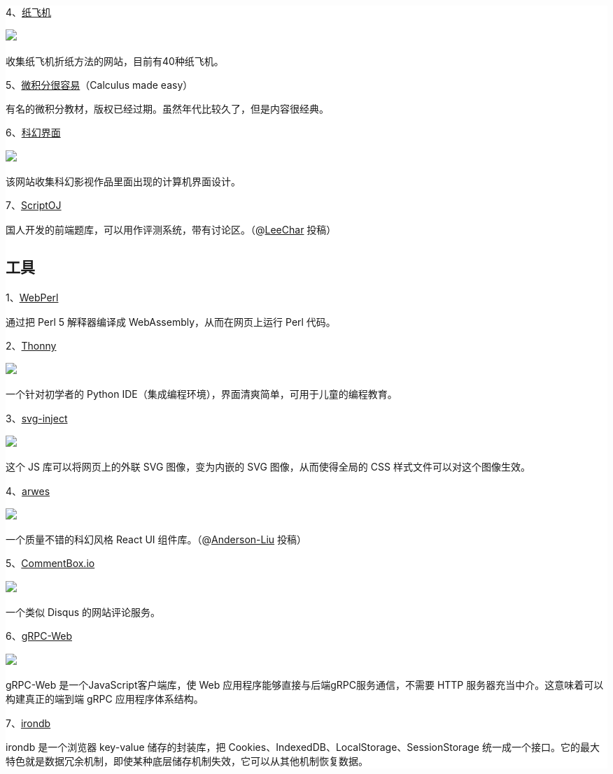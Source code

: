 4、[纸飞机](https://www.foldnfly.com/#/1-1-1-1-1-1-1-1-2)

![](https://cdn.beekka.com/blogimg/asset/201811/bg2018110917.jpg)

收集纸飞机折纸方法的网站，目前有40种纸飞机。

5、[微积分很容易](http://calculusmadeeasy.org/)（Calculus made easy）

有名的微积分教材，版权已经过期。虽然年代比较久了，但是内容很经典。

6、[科幻界面](http://sciencefictioninterfaces.tumblr.com/)

![](https://cdn.beekka.com/blogimg/asset/201811/bg2018110918.jpg)

该网站收集科幻影视作品里面出现的计算机界面设计。

7、[ScriptOJ](http://scriptoj.mangojuice.top/)

国人开发的前端题库，可以用作评测系统，带有讨论区。（@[LeeChar](http://scriptoj.mangojuice.top/) 投稿）

## 工具

1、[WebPerl](https://webperl.zero-g.net/)

通过把 Perl 5 解释器编译成 WebAssembly，从而在网页上运行 Perl 代码。

2、[Thonny](https://thonny.org/)

![](https://cdn.beekka.com/blogimg/asset/201811/bg2018110919.jpg)

一个针对初学者的 Python IDE（集成编程环境），界面清爽简单，可用于儿童的编程教育。

3、[svg-inject](https://github.com/iconfu/svg-inject)

![](https://cdn.beekka.com/blogimg/asset/201811/bg2018110920.jpg)

这个 JS 库可以将网页上的外联 SVG 图像，变为内嵌的 SVG 图像，从而使得全局的 CSS 样式文件可以对这个图像生效。

4、[arwes](https://github.com/arwesjs/arwes)

![](https://cdn.beekka.com/blogimg/asset/201811/bg2018110921.jpg)

一个质量不错的科幻风格 React UI 组件库。（@[Anderson-Liu](https://github.com/ruanyf/weekly/issues/28) 投稿）

5、[CommentBox.io](https://commentbox.io/)

![](https://cdn.beekka.com/blogimg/asset/201811/bg2018110922.jpg)

一个类似 Disqus 的网站评论服务。

6、[gRPC-Web](https://www.cncf.io/blog/2018/10/24/grpc-web-is-going-ga/)

![](https://cdn.beekka.com/blogimg/asset/201811/bg2018110923.jpg)

gRPC-Web 是一个JavaScript客户端库，使 Web 应用程序能够直接与后端gRPC服务通信，不需要 HTTP 服务器充当中介。这意味着可以构建真正的端到端 gRPC 应用程序体系结构。

7、[irondb](https://github.com/gruns/irondb)

irondb  是一个浏览器 key-value 储存的封装库，把 Cookies、IndexedDB、LocalStorage、SessionStorage 统一成一个接口。它的最大特色就是数据冗余机制，即使某种底层储存机制失效，它可以从其他机制恢复数据。
